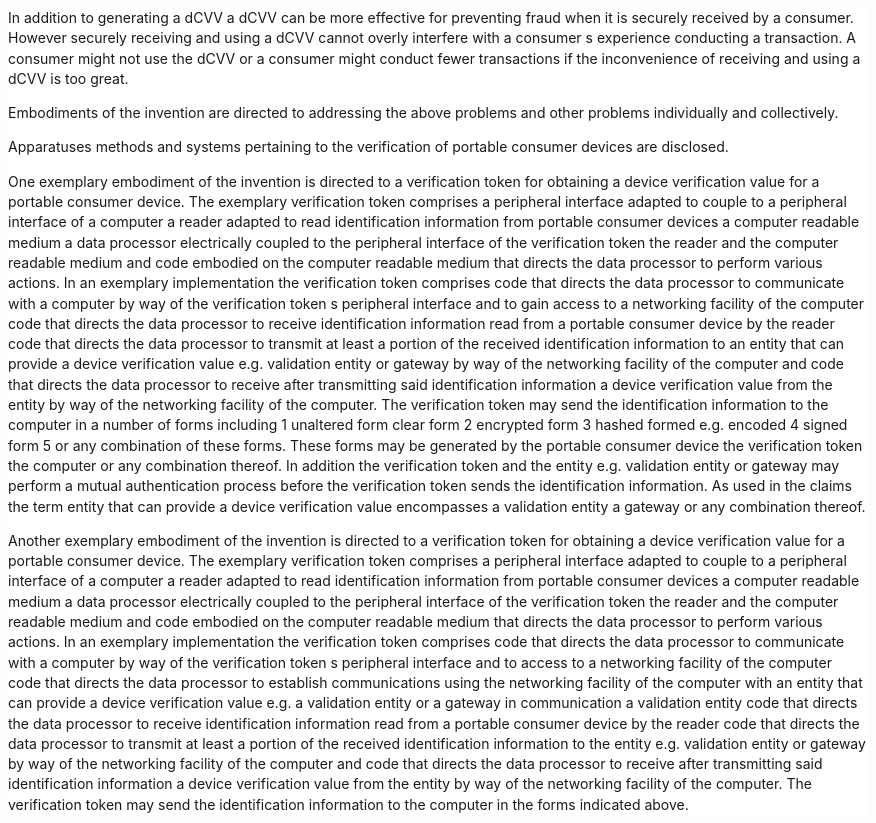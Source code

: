 In addition to generating a dCVV a dCVV can be more effective for preventing fraud when it is securely received by a consumer. However securely receiving and using a dCVV cannot overly interfere with a consumer s experience conducting a transaction. A consumer might not use the dCVV or a consumer might conduct fewer transactions if the inconvenience of receiving and using a dCVV is too great.

Embodiments of the invention are directed to addressing the above problems and other problems individually and collectively.

Apparatuses methods and systems pertaining to the verification of portable consumer devices are disclosed.

One exemplary embodiment of the invention is directed to a verification token for obtaining a device verification value for a portable consumer device. The exemplary verification token comprises a peripheral interface adapted to couple to a peripheral interface of a computer a reader adapted to read identification information from portable consumer devices a computer readable medium a data processor electrically coupled to the peripheral interface of the verification token the reader and the computer readable medium and code embodied on the computer readable medium that directs the data processor to perform various actions. In an exemplary implementation the verification token comprises code that directs the data processor to communicate with a computer by way of the verification token s peripheral interface and to gain access to a networking facility of the computer code that directs the data processor to receive identification information read from a portable consumer device by the reader code that directs the data processor to transmit at least a portion of the received identification information to an entity that can provide a device verification value e.g. validation entity or gateway by way of the networking facility of the computer and code that directs the data processor to receive after transmitting said identification information a device verification value from the entity by way of the networking facility of the computer. The verification token may send the identification information to the computer in a number of forms including 1 unaltered form clear form 2 encrypted form 3 hashed formed e.g. encoded 4 signed form 5 or any combination of these forms. These forms may be generated by the portable consumer device the verification token the computer or any combination thereof. In addition the verification token and the entity e.g. validation entity or gateway may perform a mutual authentication process before the verification token sends the identification information. As used in the claims the term entity that can provide a device verification value encompasses a validation entity a gateway or any combination thereof.

Another exemplary embodiment of the invention is directed to a verification token for obtaining a device verification value for a portable consumer device. The exemplary verification token comprises a peripheral interface adapted to couple to a peripheral interface of a computer a reader adapted to read identification information from portable consumer devices a computer readable medium a data processor electrically coupled to the peripheral interface of the verification token the reader and the computer readable medium and code embodied on the computer readable medium that directs the data processor to perform various actions. In an exemplary implementation the verification token comprises code that directs the data processor to communicate with a computer by way of the verification token s peripheral interface and to access to a networking facility of the computer code that directs the data processor to establish communications using the networking facility of the computer with an entity that can provide a device verification value e.g. a validation entity or a gateway in communication a validation entity code that directs the data processor to receive identification information read from a portable consumer device by the reader code that directs the data processor to transmit at least a portion of the received identification information to the entity e.g. validation entity or gateway by way of the networking facility of the computer and code that directs the data processor to receive after transmitting said identification information a device verification value from the entity by way of the networking facility of the computer. The verification token may send the identification information to the computer in the forms indicated above.
